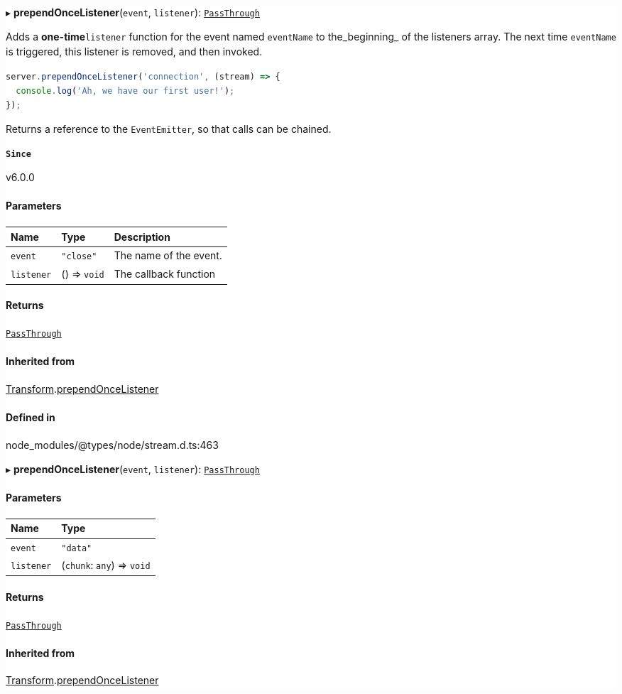 ▸ **prependOnceListener**(`event`, `listener`): [`PassThrough`](internal_.internal.PassThrough.md)

Adds a **one-time**`listener` function for the event named `eventName` to the_beginning_ of the listeners array. The next time `eventName` is triggered, this
listener is removed, and then invoked.

```js
server.prependOnceListener('connection', (stream) => {
  console.log('Ah, we have our first user!');
});
```

Returns a reference to the `EventEmitter`, so that calls can be chained.

**`Since`**

v6.0.0

#### Parameters

| Name | Type | Description |
| :------ | :------ | :------ |
| `event` | ``"close"`` | The name of the event. |
| `listener` | () => `void` | The callback function |

#### Returns

[`PassThrough`](internal_.internal.PassThrough.md)

#### Inherited from

[Transform](internal_.Transform.md).[prependOnceListener](internal_.Transform.md#prependoncelistener)

#### Defined in

node_modules/@types/node/stream.d.ts:463

▸ **prependOnceListener**(`event`, `listener`): [`PassThrough`](internal_.internal.PassThrough.md)

#### Parameters

| Name | Type |
| :------ | :------ |
| `event` | ``"data"`` |
| `listener` | (`chunk`: `any`) => `void` |

#### Returns

[`PassThrough`](internal_.internal.PassThrough.md)

#### Inherited from

[Transform](internal_.Transform.md).[prependOnceListener](internal_.Transform.md#prependoncelistener)
